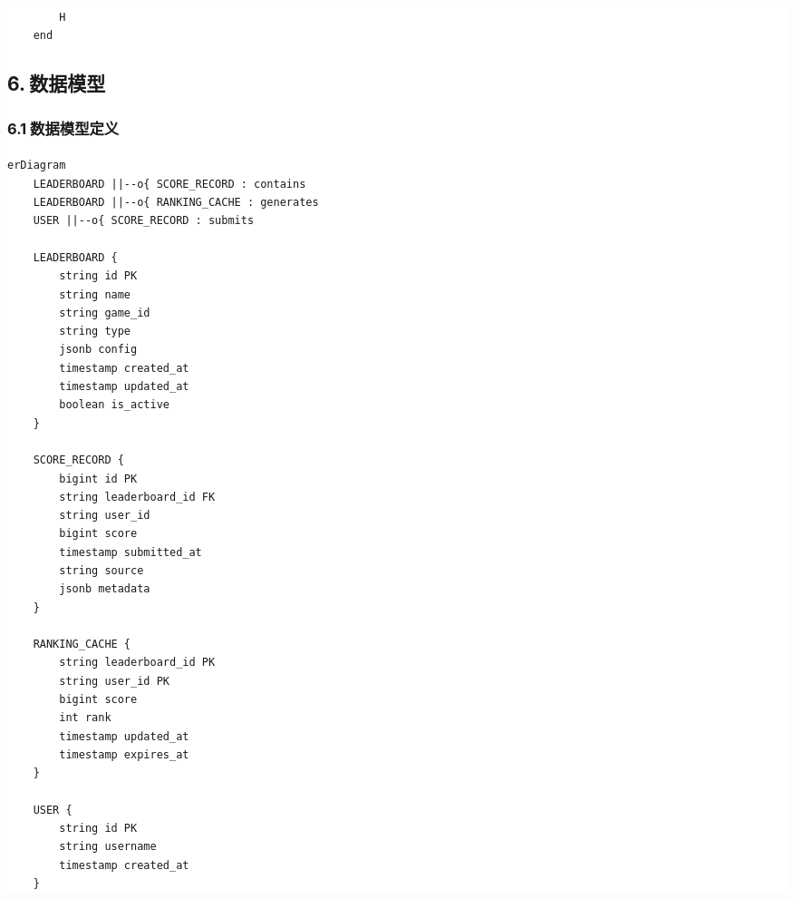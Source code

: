 ```mermaid
        H
    end
```

## 6. 数据模型

### 6.1 数据模型定义

```mermaid
erDiagram
    LEADERBOARD ||--o{ SCORE_RECORD : contains
    LEADERBOARD ||--o{ RANKING_CACHE : generates
    USER ||--o{ SCORE_RECORD : submits
    
    LEADERBOARD {
        string id PK
        string name
        string game_id
        string type
        jsonb config
        timestamp created_at
        timestamp updated_at
        boolean is_active
    }
    
    SCORE_RECORD {
        bigint id PK
        string leaderboard_id FK
        string user_id
        bigint score
        timestamp submitted_at
        string source
        jsonb metadata
    }
    
    RANKING_CACHE {
        string leaderboard_id PK
        string user_id PK
        bigint score
        int rank
        timestamp updated_at
        timestamp expires_at
    }
    
    USER {
        string id PK
        string username
        timestamp created_at
    }
```
